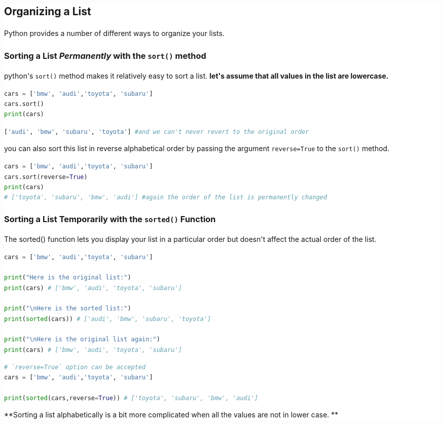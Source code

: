 ## Organizing a List

Python provides a number of different ways to organize your lists.

### Sorting a List *Permanently* with the `sort()` method

python's `sort()` method makes it relatively easy to sort a list. **let's assume that all values in the list are lowercase.**

```python
cars = ['bmw', 'audi','toyota', 'subaru']
cars.sort()
print(cars)
```

```python
['audi', 'bmw', 'subaru', 'toyota'] #and we can't never revert to the original order
```

you can also sort this list in reverse alphabetical order by passing the argument `reverse=True` to the `sort()` method.

```python
cars = ['bmw', 'audi','toyota', 'subaru']
cars.sort(reverse=True)
print(cars)
# ['toyota', 'subaru', 'bmw', 'audi'] #again the order of the list is permanently changed
```



### Sorting a List Temporarily with the `sorted()` Function

The sorted() function lets you display your list in a particular order but doesn't affect the actual order of the list.

```python
cars = ['bmw', 'audi','toyota', 'subaru']

print("Here is the original list:")
print(cars) # ['bmw', 'audi', 'toyota', 'subaru']

print("\nHere is the sorted list:")
print(sorted(cars)) # ['audi', 'bmw', 'subaru', 'toyota']

print("\nHere is the original list again:")
print(cars) # ['bmw', 'audi', 'toyota', 'subaru']
```

```python
# `reverse=True` option can be accepted
cars = ['bmw', 'audi','toyota', 'subaru']

print(sorted(cars,reverse=True)) # ['toyota', 'subaru', 'bmw', 'audi']
```

**Sorting a list alphabetically is a bit more complicated when all the values are not in lower case. **
